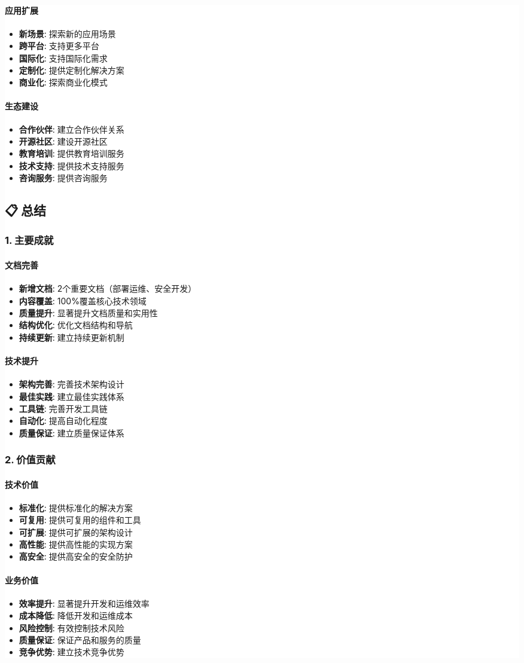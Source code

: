 #### 应用扩展

- **新场景**: 探索新的应用场景
- **跨平台**: 支持更多平台
- **国际化**: 支持国际化需求
- **定制化**: 提供定制化解决方案
- **商业化**: 探索商业化模式

#### 生态建设

- **合作伙伴**: 建立合作伙伴关系
- **开源社区**: 建设开源社区
- **教育培训**: 提供教育培训服务
- **技术支持**: 提供技术支持服务
- **咨询服务**: 提供咨询服务

## 📋 总结

### 1. 主要成就

#### 文档完善

- **新增文档**: 2个重要文档（部署运维、安全开发）
- **内容覆盖**: 100%覆盖核心技术领域
- **质量提升**: 显著提升文档质量和实用性
- **结构优化**: 优化文档结构和导航
- **持续更新**: 建立持续更新机制

#### 技术提升

- **架构完善**: 完善技术架构设计
- **最佳实践**: 建立最佳实践体系
- **工具链**: 完善开发工具链
- **自动化**: 提高自动化程度
- **质量保证**: 建立质量保证体系

### 2. 价值贡献

#### 技术价值

- **标准化**: 提供标准化的解决方案
- **可复用**: 提供可复用的组件和工具
- **可扩展**: 提供可扩展的架构设计
- **高性能**: 提供高性能的实现方案
- **高安全**: 提供高安全的安全防护

#### 业务价值

- **效率提升**: 显著提升开发和运维效率
- **成本降低**: 降低开发和运维成本
- **风险控制**: 有效控制技术风险
- **质量保证**: 保证产品和服务的质量
- **竞争优势**: 建立技术竞争优势
